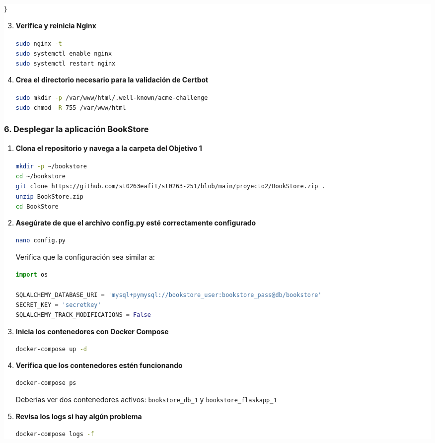    ```nginx
   }
   ```

3. **Verifica y reinicia Nginx**
   ```bash
   sudo nginx -t
   sudo systemctl enable nginx
   sudo systemctl restart nginx
   ```

4. **Crea el directorio necesario para la validación de Certbot**
   ```bash
   sudo mkdir -p /var/www/html/.well-known/acme-challenge
   sudo chmod -R 755 /var/www/html
   ```

### 6. Desplegar la aplicación BookStore

1. **Clona el repositorio y navega a la carpeta del Objetivo 1**
   ```bash
   mkdir -p ~/bookstore
   cd ~/bookstore
   git clone https://github.com/st0263eafit/st0263-251/blob/main/proyecto2/BookStore.zip .
   unzip BookStore.zip
   cd BookStore
   ```

2. **Asegúrate de que el archivo config.py esté correctamente configurado**
   ```bash
   nano config.py
   ```

   Verifica que la configuración sea similar a:
   ```python
   import os

   SQLALCHEMY_DATABASE_URI = 'mysql+pymysql://bookstore_user:bookstore_pass@db/bookstore'
   SECRET_KEY = 'secretkey'
   SQLALCHEMY_TRACK_MODIFICATIONS = False
   ```

3. **Inicia los contenedores con Docker Compose**
   ```bash
   docker-compose up -d
   ```

4. **Verifica que los contenedores estén funcionando**
   ```bash
   docker-compose ps
   ```

   Deberías ver dos contenedores activos: `bookstore_db_1` y `bookstore_flaskapp_1`

5. **Revisa los logs si hay algún problema**
   ```bash
   docker-compose logs -f
   ```
